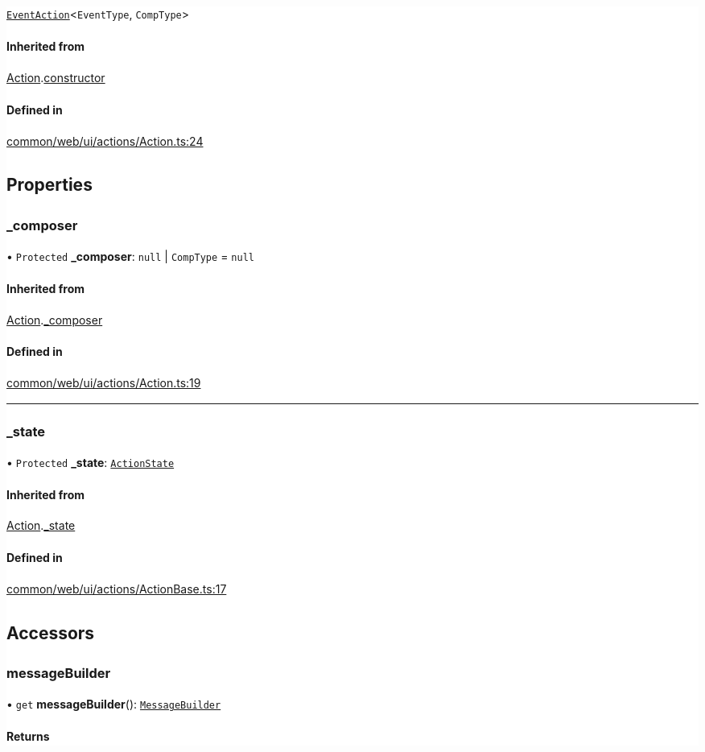 [`EventAction`](common_web_ui_actions_EventAction.EventAction.md)<`EventType`, `CompType`\>

#### Inherited from

[Action](common_web_ui_actions_Action.Action.md).[constructor](common_web_ui_actions_Action.Action.md#constructor)

#### Defined in

[common/web/ui/actions/Action.ts:24](https://github.com/Soroush9978/rds-ng/blob/165bdc6/src/common/web/ui/actions/Action.ts#L24)

## Properties

### \_composer

• `Protected` **\_composer**: ``null`` \| `CompType` = `null`

#### Inherited from

[Action](common_web_ui_actions_Action.Action.md).[_composer](common_web_ui_actions_Action.Action.md#_composer)

#### Defined in

[common/web/ui/actions/Action.ts:19](https://github.com/Soroush9978/rds-ng/blob/165bdc6/src/common/web/ui/actions/Action.ts#L19)

___

### \_state

• `Protected` **\_state**: [`ActionState`](../enums/common_web_ui_actions_ActionBase.ActionState.md)

#### Inherited from

[Action](common_web_ui_actions_Action.Action.md).[_state](common_web_ui_actions_Action.Action.md#_state)

#### Defined in

[common/web/ui/actions/ActionBase.ts:17](https://github.com/Soroush9978/rds-ng/blob/165bdc6/src/common/web/ui/actions/ActionBase.ts#L17)

## Accessors

### messageBuilder

• `get` **messageBuilder**(): [`MessageBuilder`](common_web_core_messaging_composers_MessageBuilder.MessageBuilder.md)

#### Returns
